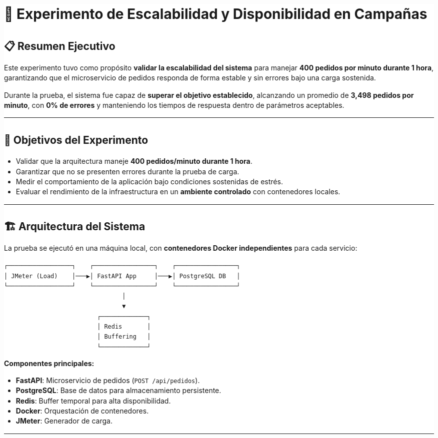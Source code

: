 # 🚀 Experimento de Escalabilidad y Disponibilidad en Campañas

## 📋 Resumen Ejecutivo

Este experimento tuvo como propósito **validar la escalabilidad del sistema** para manejar **400 pedidos por minuto durante 1 hora**, garantizando que el microservicio de pedidos responda de forma estable y sin errores bajo una carga sostenida.  

Durante la prueba, el sistema fue capaz de **superar el objetivo establecido**, alcanzando un promedio de **3,498 pedidos por minuto**, con **0% de errores** y manteniendo los tiempos de respuesta dentro de parámetros aceptables.

---

## 🎯 Objetivos del Experimento

- Validar que la arquitectura maneje **400 pedidos/minuto durante 1 hora**.
- Garantizar que no se presenten errores durante la prueba de carga.
- Medir el comportamiento de la aplicación bajo condiciones sostenidas de estrés.
- Evaluar el rendimiento de la infraestructura en un **ambiente controlado** con contenedores locales.

---

## 🏗️ Arquitectura del Sistema

La prueba se ejecutó en una máquina local, con **contenedores Docker independientes** para cada servicio:

```
┌──────────────────┐    ┌─────────────────┐    ┌─────────────────┐
│ JMeter (Load)    │───▶│ FastAPI App     │───▶│ PostgreSQL DB   │
└──────────────────┘    └─────────────────┘    └─────────────────┘
                                 │
                                 ▼
                          ┌─────────────┐
                          │ Redis       │
                          │ Buffering   │
                          └─────────────┘
```


**Componentes principales:**
- **FastAPI**: Microservicio de pedidos (`POST /api/pedidos`).
- **PostgreSQL**: Base de datos para almacenamiento persistente.
- **Redis**: Buffer temporal para alta disponibilidad.
- **Docker**: Orquestación de contenedores.
- **JMeter**: Generador de carga.

---
